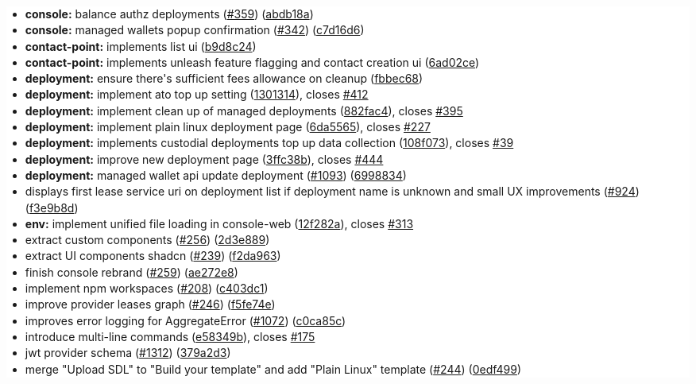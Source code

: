 * **console:** balance authz deployments ([#359](https://github.com/Levangie-Laboratories/console/issues/359)) ([abdb18a](https://github.com/Levangie-Laboratories/console/commit/abdb18a42af81e7e1724b7afbe8eb2b898b47f41))
* **console:** managed wallets popup confirmation ([#342](https://github.com/Levangie-Laboratories/console/issues/342)) ([c7d16d6](https://github.com/Levangie-Laboratories/console/commit/c7d16d6a0d942cef8e64c6978d9ff565a0336c0d))
* **contact-point:** implements list ui ([b9d8c24](https://github.com/Levangie-Laboratories/console/commit/b9d8c24eb826897a4462949503b30ef6134a3bc7))
* **contact-point:** implements unleash feature flagging and contact creation ui ([6ad02ce](https://github.com/Levangie-Laboratories/console/commit/6ad02ce382dc76b9d317aa3934416da3605ad53b))
* **deployment:** ensure there's sufficient fees allowance on cleanup ([fbbec68](https://github.com/Levangie-Laboratories/console/commit/fbbec68e3e430f41ab12424a5ffb47aff059a79d))
* **deployment:** implement ato top up setting ([1301314](https://github.com/Levangie-Laboratories/console/commit/130131485a68f699587415f96283e0dc83072502)), closes [#412](https://github.com/Levangie-Laboratories/console/issues/412)
* **deployment:** implement clean up of managed deployments ([882fac4](https://github.com/Levangie-Laboratories/console/commit/882fac457f91d968bd9ecd3129c9a2113c3dd0bf)), closes [#395](https://github.com/Levangie-Laboratories/console/issues/395)
* **deployment:** implement plain linux deployment page ([6da5565](https://github.com/Levangie-Laboratories/console/commit/6da5565c049ab9f9debace6e42ec976347b6b3a0)), closes [#227](https://github.com/Levangie-Laboratories/console/issues/227)
* **deployment:** implements custodial deployments top up data collection ([108f073](https://github.com/Levangie-Laboratories/console/commit/108f0736359cc866bb9aa01e3935105c413c8aae)), closes [#39](https://github.com/Levangie-Laboratories/console/issues/39)
* **deployment:** improve new deployment page ([3ffc38b](https://github.com/Levangie-Laboratories/console/commit/3ffc38b2e942f11fc1ab11624aaa653745de6637)), closes [#444](https://github.com/Levangie-Laboratories/console/issues/444)
* **deployment:** managed wallet api update deployment ([#1093](https://github.com/Levangie-Laboratories/console/issues/1093)) ([6998834](https://github.com/Levangie-Laboratories/console/commit/699883436cc1763a20f65cce17390403107b179a))
* displays first lease service uri on deployment list if deployment name is unknown and small UX improvements ([#924](https://github.com/Levangie-Laboratories/console/issues/924)) ([f3e9b8d](https://github.com/Levangie-Laboratories/console/commit/f3e9b8d96878fab4cc89c37a2ad7747ab844c1b1))
* **env:** implement unified file loading in console-web ([12f282a](https://github.com/Levangie-Laboratories/console/commit/12f282aa2798d9597a9f950520fb19d174cb635e)), closes [#313](https://github.com/Levangie-Laboratories/console/issues/313)
* extract custom components ([#256](https://github.com/Levangie-Laboratories/console/issues/256)) ([2d3e889](https://github.com/Levangie-Laboratories/console/commit/2d3e8898f5d6e081f49da3ae5892023317f0b6e7))
* extract UI components shadcn ([#239](https://github.com/Levangie-Laboratories/console/issues/239)) ([f2da963](https://github.com/Levangie-Laboratories/console/commit/f2da963b4b56e6e006959216f35ca8cd7a4fb4f6))
* finish console rebrand ([#259](https://github.com/Levangie-Laboratories/console/issues/259)) ([ae272e8](https://github.com/Levangie-Laboratories/console/commit/ae272e81dc5bcadf6f8c8114514f2fee30d6e135))
* implement npm workspaces  ([#208](https://github.com/Levangie-Laboratories/console/issues/208)) ([c403dc1](https://github.com/Levangie-Laboratories/console/commit/c403dc155b9b213f5ba043d92ee1967e0b133fe3))
* improve provider leases graph ([#246](https://github.com/Levangie-Laboratories/console/issues/246)) ([f5fe74e](https://github.com/Levangie-Laboratories/console/commit/f5fe74e15d6b3d7fbccb28de141451ced5336823))
* improves error logging for AggregateError ([#1072](https://github.com/Levangie-Laboratories/console/issues/1072)) ([c0ca85c](https://github.com/Levangie-Laboratories/console/commit/c0ca85c13b608457e65b8e90dad2d6cc310dd643))
* introduce multi-line commands ([e58349b](https://github.com/Levangie-Laboratories/console/commit/e58349b7eeb5f28adc80dbedd4cf3b5ca304b72f)), closes [#175](https://github.com/Levangie-Laboratories/console/issues/175)
* jwt provider schema ([#1312](https://github.com/Levangie-Laboratories/console/issues/1312)) ([379a2d3](https://github.com/Levangie-Laboratories/console/commit/379a2d3ceb519e8b49c75373b8aa7a4a735bf599))
* merge "Upload SDL" to "Build your template" and add "Plain Linux" template ([#244](https://github.com/Levangie-Laboratories/console/issues/244)) ([0edf499](https://github.com/Levangie-Laboratories/console/commit/0edf4992b6e01f6243ab226f2666ec4e05c312e4))